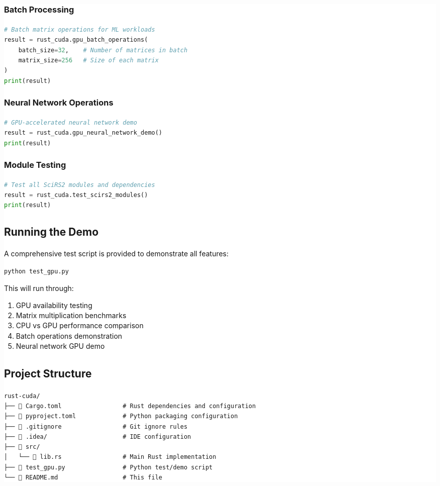 ### Batch Processing

```python
# Batch matrix operations for ML workloads
result = rust_cuda.gpu_batch_operations(
    batch_size=32,    # Number of matrices in batch
    matrix_size=256   # Size of each matrix
)
print(result)
```

### Neural Network Operations

```python
# GPU-accelerated neural network demo
result = rust_cuda.gpu_neural_network_demo()
print(result)
```

### Module Testing

```python
# Test all SciRS2 modules and dependencies
result = rust_cuda.test_scirs2_modules()
print(result)
```

## Running the Demo

A comprehensive test script is provided to demonstrate all features:

```bash
python test_gpu.py
```

This will run through:
1. GPU availability testing
2. Matrix multiplication benchmarks
3. CPU vs GPU performance comparison
4. Batch operations demonstration
5. Neural network GPU demo

## Project Structure

```
rust-cuda/
├── 📄 Cargo.toml                 # Rust dependencies and configuration
├── 📄 pyproject.toml             # Python packaging configuration
├── 📄 .gitignore                 # Git ignore rules
├── 📁 .idea/                     # IDE configuration
├── 📁 src/
│   └── 📄 lib.rs                 # Main Rust implementation
├── 📄 test_gpu.py                # Python test/demo script
└── 📄 README.md                  # This file
```
